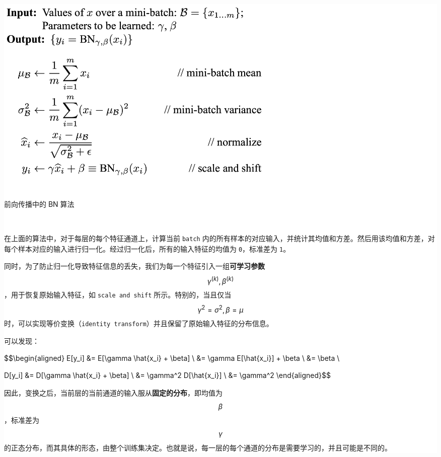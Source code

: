 <img src="/images/Batch Normalizing Transform.png" width="60%">
<p>前向传播中的 BN 算法</p>
</div><br>

在上面的算法中，对于每层的每个特征通道上，计算当前 `batch` 内的所有样本的对应输入，并统计其均值和方差。然后用该均值和方差，对每个样本对应的输入进行归一化。经过归一化后，所有的输入特征的均值为 `0`，标准差为 `1`。

同时，为了防止归一化导致特征信息的丢失，我们为每一个特征引入一组**可学习参数** $$\gamma^{(k)}, \beta^{(k)}$$，用于恢复原始输入特征，如 `scale and shift` 所示。特别的，当且仅当 $$\gamma^2=\sigma^2,\beta=\mu$$ 时，可以实现等价变换（`identity transform`）并且保留了原始输入特征的分布信息。

可以发现：

$$\begin{aligned}
E[y_i] &= E[\gamma \hat{x_i} + \beta] \\
&= \gamma E[\hat{x_i}] + \beta \\
&= \beta \\

D[y_i] &=  D[\gamma \hat{x_i} + \beta] \\ 
&= \gamma^2 D[\hat{x_i}] \\
&= \gamma^2
\end{aligned}$$

因此，变换之后，当前层的当前通道的输入服从**固定的分布**，即均值为 $$\beta$$，标准差为 $$\gamma$$ 的正态分布，而其具体的形态，由整个训练集决定。也就是说，每一层的每个通道的分布是需要学习的，并且可能是不同的。
